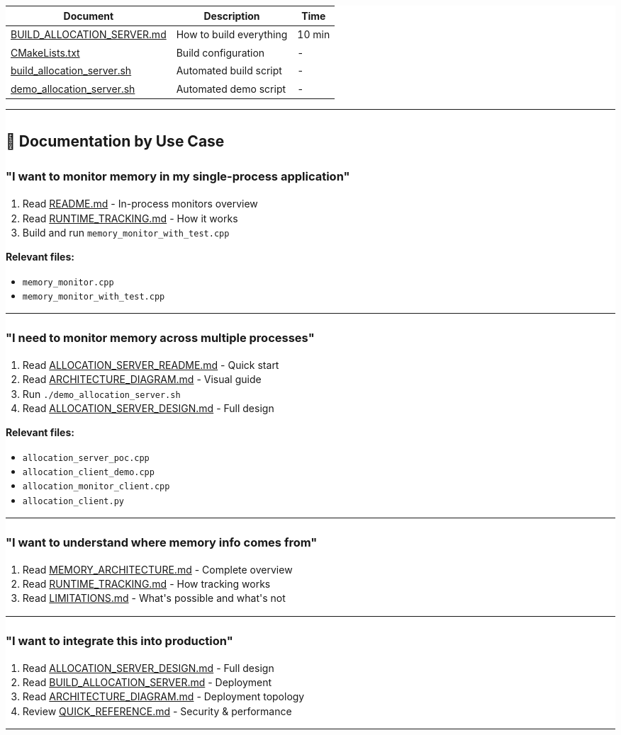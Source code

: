 | Document | Description | Time |
|----------|-------------|------|
| [BUILD_ALLOCATION_SERVER.md](BUILD_ALLOCATION_SERVER.md) | How to build everything | 10 min |
| [CMakeLists.txt](CMakeLists.txt) | Build configuration | - |
| [build_allocation_server.sh](build_allocation_server.sh) | Automated build script | - |
| [demo_allocation_server.sh](demo_allocation_server.sh) | Automated demo script | - |

---

## 🎯 Documentation by Use Case

### "I want to monitor memory in my single-process application"

1. Read [README.md](README.md) - In-process monitors overview
2. Read [RUNTIME_TRACKING.md](RUNTIME_TRACKING.md) - How it works
3. Build and run `memory_monitor_with_test.cpp`

**Relevant files:**
- `memory_monitor.cpp`
- `memory_monitor_with_test.cpp`

---

### "I need to monitor memory across multiple processes"

1. Read [ALLOCATION_SERVER_README.md](ALLOCATION_SERVER_README.md) - Quick start
2. Read [ARCHITECTURE_DIAGRAM.md](ARCHITECTURE_DIAGRAM.md) - Visual guide
3. Run `./demo_allocation_server.sh`
4. Read [ALLOCATION_SERVER_DESIGN.md](ALLOCATION_SERVER_DESIGN.md) - Full design

**Relevant files:**
- `allocation_server_poc.cpp`
- `allocation_client_demo.cpp`
- `allocation_monitor_client.cpp`
- `allocation_client.py`

---

### "I want to understand where memory info comes from"

1. Read [MEMORY_ARCHITECTURE.md](MEMORY_ARCHITECTURE.md) - Complete overview
2. Read [RUNTIME_TRACKING.md](RUNTIME_TRACKING.md) - How tracking works
3. Read [LIMITATIONS.md](LIMITATIONS.md) - What's possible and what's not

---

### "I want to integrate this into production"

1. Read [ALLOCATION_SERVER_DESIGN.md](ALLOCATION_SERVER_DESIGN.md) - Full design
2. Read [BUILD_ALLOCATION_SERVER.md](BUILD_ALLOCATION_SERVER.md) - Deployment
3. Read [ARCHITECTURE_DIAGRAM.md](ARCHITECTURE_DIAGRAM.md) - Deployment topology
4. Review [QUICK_REFERENCE.md](QUICK_REFERENCE.md) - Security & performance

---